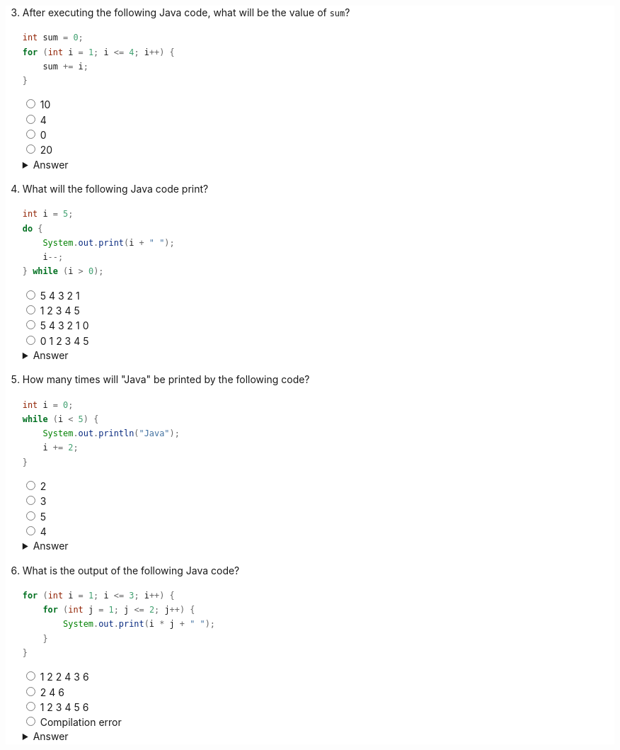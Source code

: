 3. After executing the following Java code, what will be the value of `sum`?

   ```java
   int sum = 0;
   for (int i = 1; i <= 4; i++) {
       sum += i;
   }
   ```
   <form>
     <input type="radio" name="q3" value="a"> 10<br>
     <input type="radio" name="q3" value="b"> 4<br>
     <input type="radio" name="q3" value="c"> 0<br>
     <input type="radio" name="q3" value="d"> 20<br>
   </form>
   <details markdown="block"><summary>Answer</summary></details>

4. What will the following Java code print?

   ```java
   int i = 5;
   do {
       System.out.print(i + " ");
       i--;
   } while (i > 0);
   ```
   <form>
     <input type="radio" name="q4" value="a"> 5 4 3 2 1<br>
     <input type="radio" name="q4" value="b"> 1 2 3 4 5<br>
     <input type="radio" name="q4" value="c"> 5 4 3 2 1 0<br>
     <input type="radio" name="q4" value="d"> 0 1 2 3 4 5<br>
   </form>
   <details markdown="block"><summary>Answer</summary></details>

5. How many times will "Java" be printed by the following code?

   ```java
   int i = 0;
   while (i < 5) {
       System.out.println("Java");
       i += 2;
   }
   ```
   <form>
     <input type="radio" name="q5" value="a"> 2<br>
     <input type="radio" name="q5" value="b"> 3<br>
     <input type="radio" name="q5" value="c"> 5<br>
     <input type="radio" name="q5" value="d"> 4<br>
   </form>
   <details markdown="block"><summary>Answer</summary></details>

6. What is the output of the following Java code?

   ```java
   for (int i = 1; i <= 3; i++) {
       for (int j = 1; j <= 2; j++) {
           System.out.print(i * j + " ");
       }
   }
   ```
   <form>
     <input type="radio" name="q6" value="a"> 1 2 2 4 3 6<br>
     <input type="radio" name="q6" value="b"> 2 4 6<br>
     <input type="radio" name="q6" value="c"> 1 2 3 4 5 6<br>
     <input type="radio" name="q6" value="d"> Compilation error<br>
   </form>
   <details markdown="block"><summary>Answer</summary></details>
